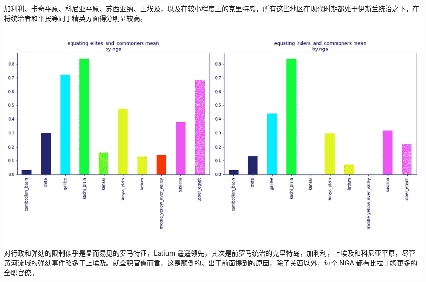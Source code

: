 加利利、卡奇平原、科尼亚平原、苏西亚纳、上埃及，以及在较小程度上的克里特岛，所有这些地区在现代时期都处于伊斯兰统治之下，在将统治者和平民等同于精英方面得分明显较高。

![](img/6f8f78534a5af820cfd823b2c69b3d9a.png)

对行政和弹劾的限制似乎是显而易见的罗马特征，Latium 遥遥领先，其次是前罗马统治的克里特岛，加利利，上埃及和科尼亚平原，尽管黄河流域的弹劾事件略多于上埃及。就全职官僚而言，这是颠倒的。出于前面提到的原因，除了关西以外，每个 NGA 都有比拉丁姆更多的全职官僚。
